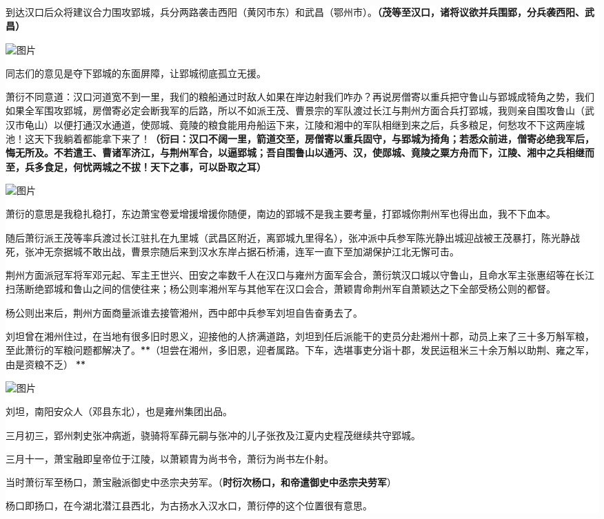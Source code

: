 到达汉口后众将建议合力围攻郢城，兵分两路袭击西阳（黄冈市东）和武昌（鄂州市）。**（茂等至汉口，诸将议欲并兵围郢，分兵袭西阳、武昌）**



![图片](../img/第85战：时来天地皆同力（1）雍州教父而立之年的奇幻漂流.assets/640-20220428154738819.jpeg)



同志们的意见是夺下郢城的东面屏障，让郢城彻底孤立无援。



萧衍不同意道：汉口河道宽不到一里，我们的粮船通过时敌人如果在岸边射我们咋办？再说房僧寄以重兵把守鲁山与郢城成犄角之势，我们如果全军围攻郢城，房僧寄必定会断我军的后路，所以不如派王茂、曹景宗的军队渡过长江与荆州方面合兵打郢城，我则亲自围攻鲁山（武汉市龟山）以便打通汉水通道，使郧城、竟陵的粮食能用舟船运下来，江陵和湘中的军队相继到来之后，兵多粮足，何愁攻不下这两座城池！这天下我躺着都能拿下来了！**（衍曰：汉口不阔一里，箭道交至，房僧寄以重兵固守，与郢城为掎角；若悉众前进，僧寄必绝我军后，悔无所及。不若遣王、曹诸军济江，与荆州军合，以逼郢城；吾自围鲁山以通沔、汉，使郧城、竟陵之粟方舟而下，江陵、湘中之兵相继而至，兵多食足，何忧两城之不拔！天下之事，可以卧取之耳）**



![图片](../img/第85战：时来天地皆同力（1）雍州教父而立之年的奇幻漂流.assets/640-20220428154739001.jpeg)



萧衍的意思是我稳扎稳打，东边萧宝卷爱增援增援你随便，南边的郢城不是我主要考量，打郢城你荆州军也得出血，我不下血本。



随后萧衍派王茂等率兵渡过长江驻扎在九里城（武昌区附近，离郢城九里得名），张冲派中兵参军陈光静出城迎战被王茂暴打，陈光静战死，张冲无奈据城不敢出战，曹景宗随后来到汉水东岸占据石桥浦，连军一直下至加湖保护江北无懈可击。



荆州方面派冠军将军邓元起、军主王世兴、田安之率数千人在汉口与雍州方面军会合，萧衍筑汉口城以守鲁山，且命水军主张惠绍等在长江扫荡断绝郢城和鲁山之间的信使往来；杨公则率湘州军与其他军在汉口会合，萧颖胄命荆州军自萧颖达之下全部受杨公则的都督。



杨公则出来后，荆州方面商量派谁去接管湘州，西中郎中兵参军刘坦自告奋勇去了。



刘坦曾在湘州住过，在当地有很多旧时恩义，迎接他的人挤满道路，刘坦到任后派能干的吏员分赴湘州十郡，动员上来了三十多万斛军粮，至此萧衍的军粮问题都解决了。**（坦尝在湘州，多旧恩，迎者属路。下车，选堪事吏分诣十郡，发民运租米三十余万斛以助荆、雍之军，由是资粮不乏）
**



![图片](../img/第85战：时来天地皆同力（1）雍州教父而立之年的奇幻漂流.assets/640-20220428154739125.jpeg)



刘坦，南阳安众人（邓县东北），也是雍州集团出品。



三月初三，郢州刺史张冲病逝，骁骑将军薛元嗣与张冲的儿子张孜及江夏内史程茂继续共守郢城。



三月十一，萧宝融即皇帝位于江陵，以萧颖胄为尚书令，萧衍为尚书左仆射。



当时萧衍军至杨口，萧宝融派御史中丞宗夬劳军。（**时衍次杨口，和帝遣御史中丞宗夬劳军**）



杨口即扬口，在今湖北潜江县西北，为古扬水入汉水口，萧衍停的这个位置很有意思。

